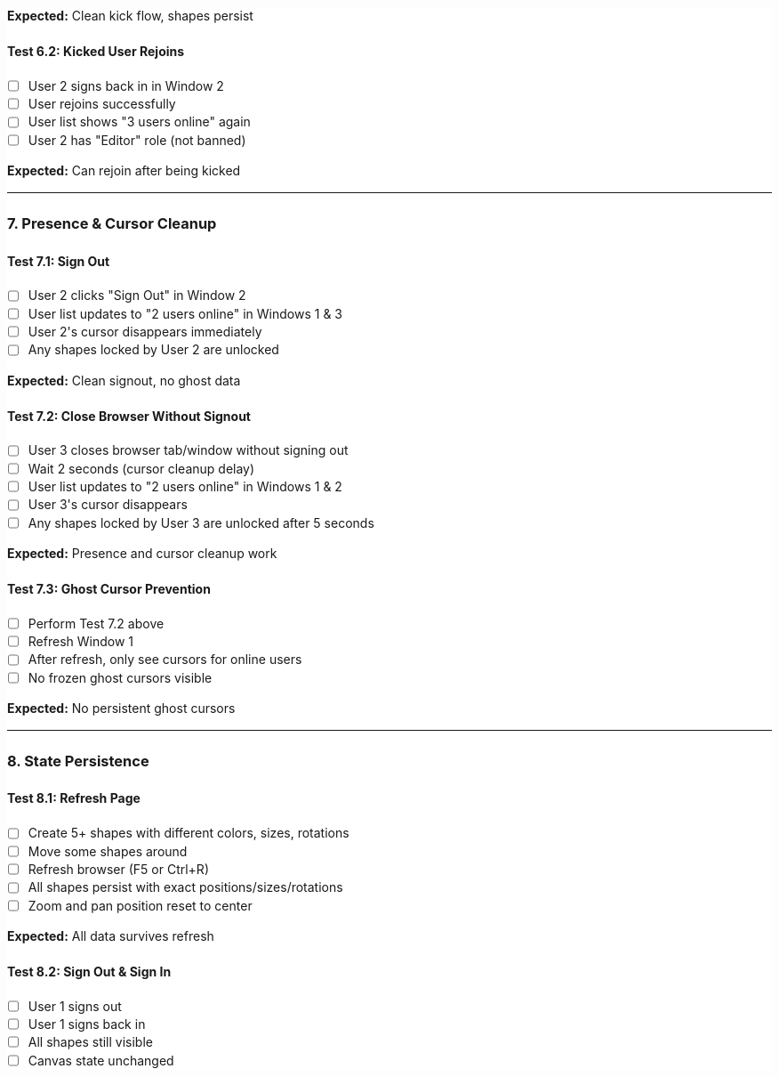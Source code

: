 **Expected:** Clean kick flow, shapes persist

#### Test 6.2: Kicked User Rejoins
- [ ] User 2 signs back in in Window 2
- [ ] User rejoins successfully
- [ ] User list shows "3 users online" again
- [ ] User 2 has "Editor" role (not banned)

**Expected:** Can rejoin after being kicked

---

### 7. Presence & Cursor Cleanup

#### Test 7.1: Sign Out
- [ ] User 2 clicks "Sign Out" in Window 2
- [ ] User list updates to "2 users online" in Windows 1 & 3
- [ ] User 2's cursor disappears immediately
- [ ] Any shapes locked by User 2 are unlocked

**Expected:** Clean signout, no ghost data

#### Test 7.2: Close Browser Without Signout
- [ ] User 3 closes browser tab/window without signing out
- [ ] Wait 2 seconds (cursor cleanup delay)
- [ ] User list updates to "2 users online" in Windows 1 & 2
- [ ] User 3's cursor disappears
- [ ] Any shapes locked by User 3 are unlocked after 5 seconds

**Expected:** Presence and cursor cleanup work

#### Test 7.3: Ghost Cursor Prevention
- [ ] Perform Test 7.2 above
- [ ] Refresh Window 1
- [ ] After refresh, only see cursors for online users
- [ ] No frozen ghost cursors visible

**Expected:** No persistent ghost cursors

---

### 8. State Persistence

#### Test 8.1: Refresh Page
- [ ] Create 5+ shapes with different colors, sizes, rotations
- [ ] Move some shapes around
- [ ] Refresh browser (F5 or Ctrl+R)
- [ ] All shapes persist with exact positions/sizes/rotations
- [ ] Zoom and pan position reset to center

**Expected:** All data survives refresh

#### Test 8.2: Sign Out & Sign In
- [ ] User 1 signs out
- [ ] User 1 signs back in
- [ ] All shapes still visible
- [ ] Canvas state unchanged
